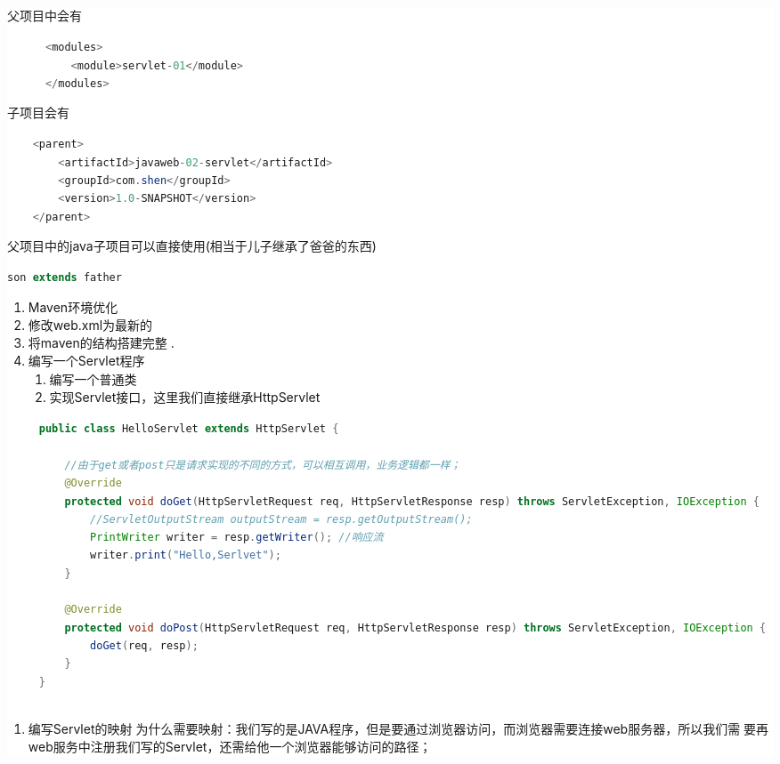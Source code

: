 父项目中会有

```java
      <modules>
          <module>servlet-01</module>
      </modules>
```

子项目会有

```java
    <parent>
        <artifactId>javaweb-02-servlet</artifactId>
        <groupId>com.shen</groupId>
        <version>1.0-SNAPSHOT</version>
    </parent>
```

父项目中的java子项目可以直接使用(相当于儿子继承了爸爸的东西)

```java
son extends father
```

1. Maven环境优化
2. 修改web.xml为最新的
3. 将maven的结构搭建完整
   .
4. 编写一个Servlet程序
   1. 编写一个普通类
   2. 实现Servlet接口，这里我们直接继承HttpServlet

```java
     public class HelloServlet extends HttpServlet {
         
         //由于get或者post只是请求实现的不同的方式，可以相互调用，业务逻辑都一样；
         @Override
         protected void doGet(HttpServletRequest req, HttpServletResponse resp) throws ServletException, IOException {
             //ServletOutputStream outputStream = resp.getOutputStream();
             PrintWriter writer = resp.getWriter(); //响应流
             writer.print("Hello,Serlvet");
         }
     
         @Override
         protected void doPost(HttpServletRequest req, HttpServletResponse resp) throws ServletException, IOException {
             doGet(req, resp);
         }
     }
    
```

1. 编写Servlet的映射
   为什么需要映射：我们写的是JAVA程序，但是要通过浏览器访问，而浏览器需要连接web服务器，所以我们需
   要再web服务中注册我们写的Servlet，还需给他一个浏览器能够访问的路径；
